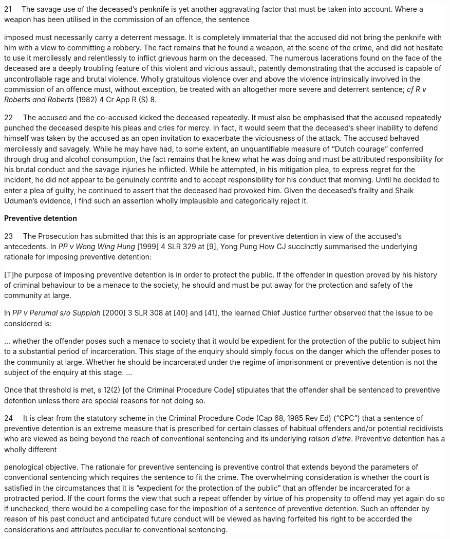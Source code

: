 21     The savage use of the deceased’s penknife is yet another aggravating factor that must be taken into account. Where a weapon has been utilised in the commission of an offence, the sentence 


imposed must necessarily carry a deterrent message. It is completely immaterial that the accused did not bring the penknife with him with a view to committing a robbery. The fact remains that he found a weapon, at the scene of the crime, and did not hesitate to use it mercilessly and relentlessly to inflict grievous harm on the deceased. The numerous lacerations found on the face of the deceased are a deeply troubling feature of this violent and vicious assault, patently demonstrating that the accused is capable of uncontrollable rage and brutal violence. Wholly gratuitous violence over and above the violence intrinsically involved in the commission of an offence must, without exception, be treated with an altogether more severe and deterrent sentence; _cf R v Roberts and Roberts_ (1982) 4 Cr App R (S) 8. 

22     The accused and the co-accused kicked the deceased repeatedly. It must also be emphasised that the accused repeatedly punched the deceased despite his pleas and cries for mercy. In fact, it would seem that the deceased’s sheer inability to defend himself was taken by the accused as an open invitation to exacerbate the viciousness of the attack. The accused behaved mercilessly and savagely. While he may have had, to some extent, an unquantifiable measure of “Dutch courage” conferred through drug and alcohol consumption, the fact remains that he knew what he was doing and must be attributed responsibility for his brutal conduct and the savage injuries he inflicted. While he attempted, in his mitigation plea, to express regret for the incident, he did not appear to be genuinely contrite and to accept responsibility for his conduct that morning. Until he decided to enter a plea of guilty, he continued to assert that the deceased had provoked him. Given the deceased’s frailty and Shaik Uduman’s evidence, I find such an assertion wholly implausible and categorically reject it. 

**Preventive detention** 

23     The Prosecution has submitted that this is an appropriate case for preventive detention in view of the accused’s antecedents. In _PP v Wong Wing Hung_ [1999] 4 SLR 329 at [9], Yong Pung How CJ succinctly summarised the underlying rationale for imposing preventive detention: 

 [T]he purpose of imposing preventive detention is in order to protect the public. If the offender in question proved by his history of criminal behaviour to be a menace to the society, he should and must be put away for the protection and safety of the community at large. 

In _PP v Perumal s/o Suppiah_ [2000] 3 SLR 308 at [40] and [41], the learned Chief Justice further observed that the issue to be considered is: 

 ... whether the offender poses such a menace to society that it would be expedient for the protection of the public to subject him to a substantial period of incarceration. This stage of the enquiry should simply focus on the danger which the offender poses to the community at large. Whether he should be incarcerated under the regime of imprisonment or preventive detention is not the subject of the enquiry at this stage. ... 

 Once that threshold is met, s 12(2) [of the Criminal Procedure Code] stipulates that the offender shall be sentenced to preventive detention unless there are special reasons for not doing so. 

24     It is clear from the statutory scheme in the Criminal Procedure Code (Cap 68, 1985 Rev Ed) (“CPC”) that a sentence of preventive detention is an extreme measure that is prescribed for certain classes of habitual offenders and/or potential recidivists who are viewed as being beyond the reach of conventional sentencing and its underlying _raison d’etre_. Preventive detention has a wholly different 


penological objective. The rationale for preventive sentencing is preventive control that extends beyond the parameters of conventional sentencing which requires the sentence to fit the crime. The overwhelming consideration is whether the court is satisfied in the circumstances that it is “expedient for the protection of the public” that an offender be incarcerated for a protracted period. If the court forms the view that such a repeat offender by virtue of his propensity to offend may yet again do so if unchecked, there would be a compelling case for the imposition of a sentence of preventive detention. Such an offender by reason of his past conduct and anticipated future conduct will be viewed as having forfeited his right to be accorded the considerations and attributes peculiar to conventional sentencing. 
